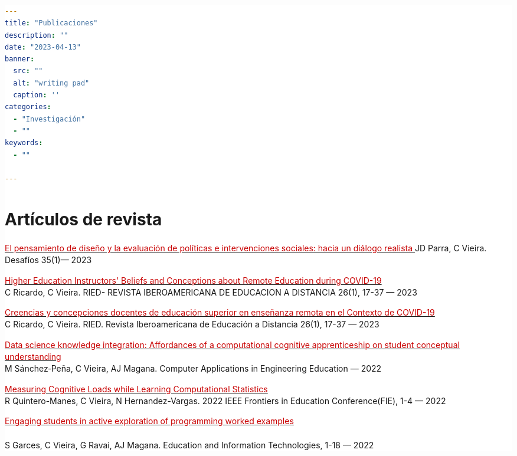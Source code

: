 ```yaml
---
title: "Publicaciones"
description: ""
date: "2023-04-13"
banner:
  src: ""
  alt: "writing pad"
  caption: ''
categories:
  - "Investigación"
  - ""
keywords:
  - ""

---
```


<style>
r { color: #c90606 }
o { color: Orange }
g { color: Green }

ul {
    list-style-position: inside;
}
</style>


# Artículos de revista

[<r>El pensamiento de diseño y la evaluación de políticas e intervenciones sociales: hacia un diálogo realista </r>](https://scholar.google.com/citations?view_op=view_citation&hl=en&user=qcUVTiUAAAAJ&sortby=pubdate&citation_for_view=qcUVTiUAAAAJ:cFHS6HbyZ2cC)JD Parra, C Vieira. Desafíos 35(1)— 2023 
    

[<r>Higher Education Instructors' Beliefs and Conceptions about Remote Education during COVID-19](https://scholar.google.com/citations?view_op=view_citation&hl=en&user=qcUVTiUAAAAJ&sortby=pubdate&citation_for_view=qcUVTiUAAAAJ:4OULZ7Gr8RgC)<br>C Ricardo, C Vieira. RIED- REVISTA IBEROAMERICANA DE EDUCACION A DISTANCIA 26(1), 17-37 — 2023
    
[<r>Creencias y concepciones docentes de educación superior en enseñanza remota en el Contexto de COVID-19</r>](https://www.redalyc.org/journal/3314/331473090002/)<br>C Ricardo, C Vieira. RIED. Revista Iberoamericana de Educación a Distancia 26(1), 17-37  — 2023
    
[<r>Data science knowledge integration: Affordances of a computational cognitive apprenticeship on student conceptual understanding</r>](https://onlinelibrary.wiley.com/doi/full/10.1002/cae.22580)<br>M Sánchez‐Peña, C Vieira, AJ Magana. Computer Applications in Engineering Education — 2022

[<r>Measuring Cognitive Loads while Learning Computational Statistics</r>](https://ieeexplore.ieee.org/abstract/document/9962606)<br> R Quintero-Manes, C Vieira, N Hernandez-Vargas. 2022 IEEE Frontiers in Education Conference(FIE), 1-4 — 2022

[<r>Engaging students in active exploration of programming worked examples      </r>](https://link.springer.com/article/10.1007/s10639-022-11247-6)<br><br> S Garces, C Vieira, G Ravai, AJ Magana. Education and Information Technologies, 1-18 — 2022

